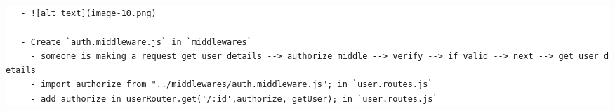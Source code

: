        - ![alt text](image-10.png)

       - Create `auth.middleware.js` in `middlewares`
         - someone is making a request get user details --> authorize middle --> verify --> if valid --> next --> get user details
         - import authorize from "../middlewares/auth.middleware.js"; in `user.routes.js`
         - add authorize in userRouter.get('/:id',authorize, getUser); in `user.routes.js`